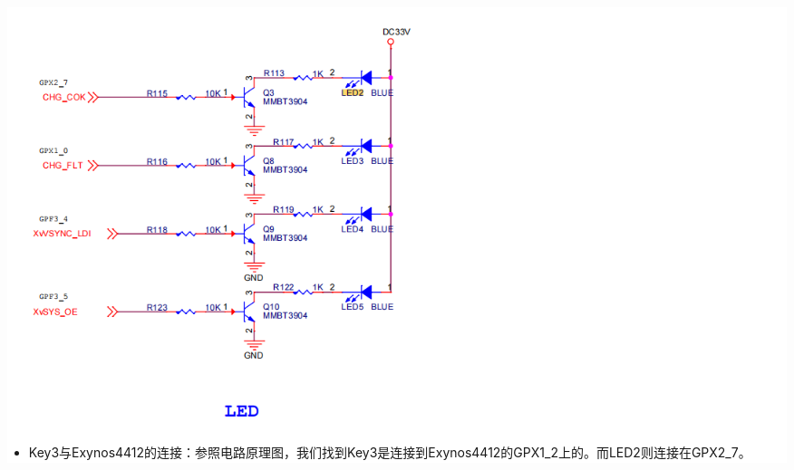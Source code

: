 <img src="./picture/FS4412 DevBoard LED.png" alt="FS4412 DevBoard LED" width="500"/>

- Key3与Exynos4412的连接：参照电路原理图，我们找到Key3是连接到Exynos4412的GPX1_2上的。而LED2则连接在GPX2_7。